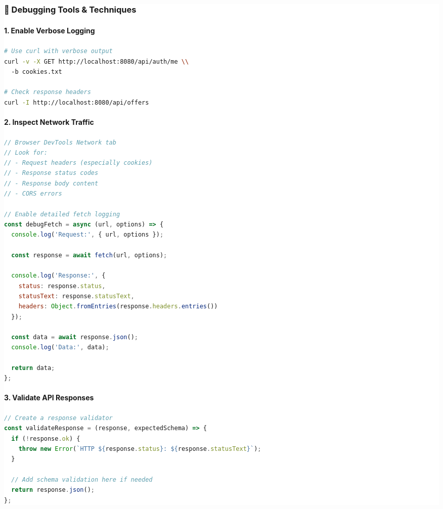 ### 🔧 Debugging Tools & Techniques

#### 1. Enable Verbose Logging

```bash
# Use curl with verbose output
curl -v -X GET http://localhost:8080/api/auth/me \\
  -b cookies.txt

# Check response headers
curl -I http://localhost:8080/api/offers
```

#### 2. Inspect Network Traffic

```javascript
// Browser DevTools Network tab
// Look for:
// - Request headers (especially cookies)
// - Response status codes
// - Response body content
// - CORS errors

// Enable detailed fetch logging
const debugFetch = async (url, options) => {
  console.log('Request:', { url, options });
  
  const response = await fetch(url, options);
  
  console.log('Response:', {
    status: response.status,
    statusText: response.statusText,
    headers: Object.fromEntries(response.headers.entries())
  });
  
  const data = await response.json();
  console.log('Data:', data);
  
  return data;
};
```

#### 3. Validate API Responses

```javascript
// Create a response validator
const validateResponse = (response, expectedSchema) => {
  if (!response.ok) {
    throw new Error(`HTTP ${response.status}: ${response.statusText}`);
  }
  
  // Add schema validation here if needed
  return response.json();
};
```
